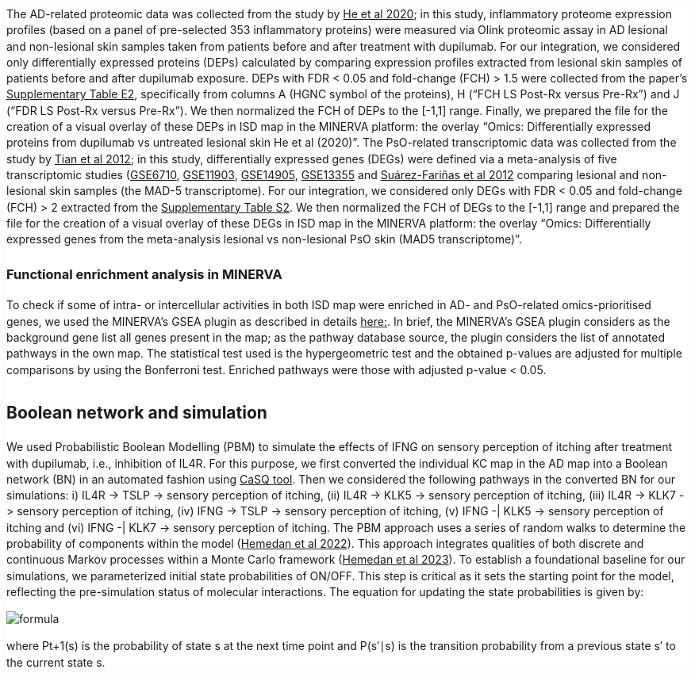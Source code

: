 The AD-related proteomic data was collected from the study by [He et al 2020](https://doi.org/10.3389/fimmu.2020.01768); in this study, inflammatory proteome expression profiles (based on a panel of pre-selected 353 inflammatory proteins) were measured via Olink proteomic assay in AD lesional and non-lesional skin samples taken from patients before and after treatment with dupilumab. For our integration, we considered only differentially expressed proteins (DEPs) calculated by comparing expression profiles extracted from lesional skin samples of patients before and after dupilumab exposure. DEPs with FDR < 0.05 and fold-change (FCH) > 1.5 were collected from the paper’s [Supplementary Table E2](https://www.frontiersin.org/articles/10.3389/fimmu.2020.01768/full#supplementary-material), specifically from columns A (HGNC symbol of the proteins), H (“FCH LS Post-Rx versus Pre-Rx”) and J (“FDR LS Post-Rx versus Pre-Rx”). We then normalized the FCH of DEPs to the [-1,1] range. Finally, we prepared the file for the creation of a visual overlay of these DEPs in ISD map in the MINERVA platform: the overlay “Omics: Differentially expressed proteins from dupilumab vs untreated lesional skin He et al (2020)”.
The PsO-related transcriptomic data was collected from the study by [Tian et al 2012](https://doi.org/10.1371/journal.pone.0044274); in this study, differentially expressed genes (DEGs) were defined via a meta-analysis of five transcriptomic studies ([GSE6710](https://www.ncbi.nlm.nih.gov/geo/query/acc.cgi?acc=GSE6710), [GSE11903](https://www.ncbi.nlm.nih.gov/geo/query/acc.cgi?acc=GSE11903), [GSE14905](https://www.ncbi.nlm.nih.gov/geo/query/acc.cgi?acc=GSE14905), [GSE13355](https://www.ncbi.nlm.nih.gov/geo/query/acc.cgi?acc=GSE13355) and [Suárez-Fariñas et al 2012](https://www.jidonline.org/article/S0022-202X(15)35503-2/fulltext) comparing lesional and non-lesional skin samples (the MAD-5 transcriptome). For our integration, we considered only DEGs with FDR < 0.05 and fold-change (FCH) > 2 extracted from the [Supplementary Table S2](https://doi.org/10.1371/journal.pone.0044274.s003). We then normalized the FCH of DEGs to the [-1,1] range and prepared the file for the creation of a visual overlay of these DEGs in ISD map in the MINERVA platform: the overlay “Omics: Differentially expressed genes from the meta-analysis lesional vs non-lesional PsO skin (MAD5 transcriptome)”.

### Functional enrichment analysis in MINERVA  
To check if some of intra- or intercellular activities in both ISD map were enriched in AD- and PsO-related omics-prioritised genes, we used the MINERVA’s GSEA plugin as described in details [here:](https://minerva.pages.uni.lu/doc/plugins/gsea-plugin/). In brief, the MINERVA’s GSEA plugin considers as the background gene list all genes present in the map; as the pathway database source, the plugin considers the list of annotated pathways in the own map. The statistical test used is the hypergeometric test and the obtained p-values are adjusted for multiple comparisons by using the Bonferroni test.  Enriched pathways were those with adjusted p-value < 0.05. 

## Boolean network and simulation  
We used Probabilistic Boolean Modelling (PBM) to simulate the effects of IFNG on sensory perception of itching after treatment with dupilumab, i.e., inhibition of IL4R. For this purpose, we first converted the individual KC map in the AD map into a Boolean network (BN) in an automated fashion using [CaSQ tool](https://casq.readthedocs.io/en/stable/). Then we considered the following pathways in the converted BN for our simulations: i) IL4R -> TSLP -> sensory perception of itching, (ii) IL4R -> KLK5 -> sensory perception of itching, (iii) IL4R -> KLK7 -> sensory perception of itching, (iv) IFNG -> TSLP -> sensory perception of itching, (v) IFNG -| KLK5 -> sensory perception of itching and (vi) IFNG -| KLK7 -> sensory perception of itching. The PBM approach uses a series of random walks to determine the probability of components within the model ([Hemedan et al 2022](https://doi.org/10.1016/j.csbj.2022.06.035)). This approach integrates qualities of both discrete and continuous Markov processes within a Monte Carlo framework ([Hemedan et al 2023](https://doi.org/10.3389/fbinf.2023.1189723)). To establish a foundational baseline for our simulations, we parameterized initial state probabilities of ON/OFF. This step is critical as it sets the starting point for the model, reflecting the pre-simulation status of molecular interactions. The equation for updating the state probabilities is given by:  
 
<img width="493" alt="formula" src="https://github.com/user-attachments/assets/1bfbe5ba-bfad-4a39-97c6-5a4db74415f9" />


where Pt+1(s) is the probability of state s at the next time point and P(s′∣s) is the transition probability from a previous state s′ to the current state s. 
